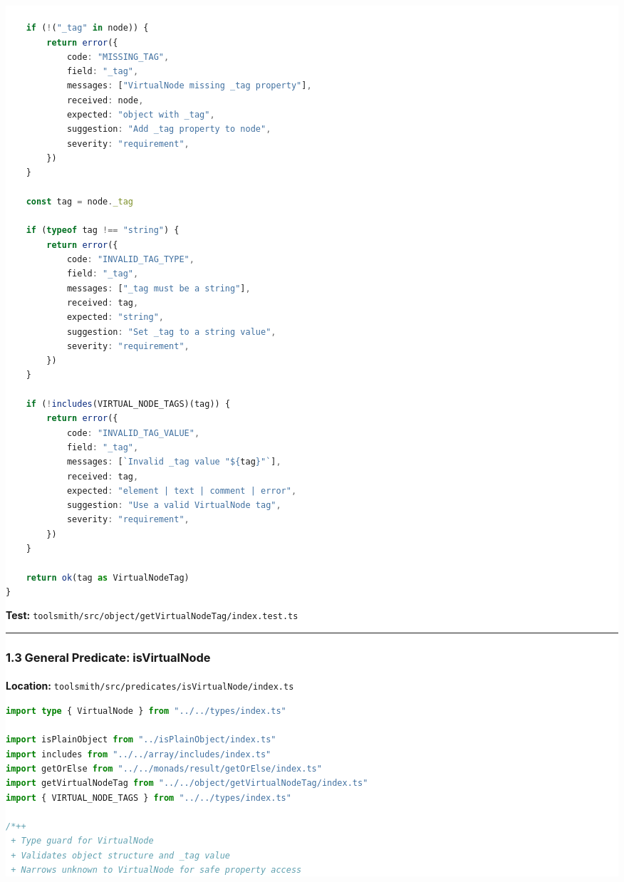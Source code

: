 ```typescript

	if (!("_tag" in node)) {
		return error({
			code: "MISSING_TAG",
			field: "_tag",
			messages: ["VirtualNode missing _tag property"],
			received: node,
			expected: "object with _tag",
			suggestion: "Add _tag property to node",
			severity: "requirement",
		})
	}

	const tag = node._tag

	if (typeof tag !== "string") {
		return error({
			code: "INVALID_TAG_TYPE",
			field: "_tag",
			messages: ["_tag must be a string"],
			received: tag,
			expected: "string",
			suggestion: "Set _tag to a string value",
			severity: "requirement",
		})
	}

	if (!includes(VIRTUAL_NODE_TAGS)(tag)) {
		return error({
			code: "INVALID_TAG_VALUE",
			field: "_tag",
			messages: [`Invalid _tag value "${tag}"`],
			received: tag,
			expected: "element | text | comment | error",
			suggestion: "Use a valid VirtualNode tag",
			severity: "requirement",
		})
	}

	return ok(tag as VirtualNodeTag)
}
```

**Test:** `toolsmith/src/object/getVirtualNodeTag/index.test.ts`

---

### 1.3 General Predicate: isVirtualNode

**Location:** `toolsmith/src/predicates/isVirtualNode/index.ts`

```typescript
import type { VirtualNode } from "../../types/index.ts"

import isPlainObject from "../isPlainObject/index.ts"
import includes from "../../array/includes/index.ts"
import getOrElse from "../../monads/result/getOrElse/index.ts"
import getVirtualNodeTag from "../../object/getVirtualNodeTag/index.ts"
import { VIRTUAL_NODE_TAGS } from "../../types/index.ts"

/*++
 + Type guard for VirtualNode
 + Validates object structure and _tag value
 + Narrows unknown to VirtualNode for safe property access
```